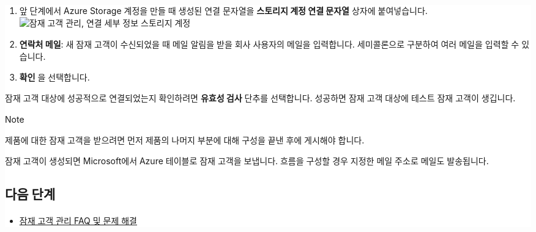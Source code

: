 1. 앞 단계에서 Azure Storage 계정을 만들 때 생성된 연결 문자열을 **스토리지 계정 연결 문자열** 상자에 붙여넣습니다.
     ![잠재 고객 관리, 연결 세부 정보 스토리지 계정](./media/commercial-marketplace-lead-management-instructions-azure-table/azure-table-connection-details.png)

1. **연락처 메일**: 새 잠재 고객이 수신되었을 때 메일 알림을 받을 회사 사용자의 메일을 입력합니다. 세미콜론으로 구분하여 여러 메일을 입력할 수 있습니다.

1. **확인** 을 선택합니다.

잠재 고객 대상에 성공적으로 연결되었는지 확인하려면 **유효성 검사** 단추를 선택합니다. 성공하면 잠재 고객 대상에 테스트 잠재 고객이 생깁니다.

>[!NOTE]
>제품에 대한 잠재 고객을 받으려면 먼저 제품의 나머지 부분에 대해 구성을 끝낸 후에 게시해야 합니다.

잠재 고객이 생성되면 Microsoft에서 Azure 테이블로 잠재 고객을 보냅니다. 흐름을 구성할 경우 지정한 메일 주소로 메일도 발송됩니다.

## <a name="next-steps"></a>다음 단계

- [잠재 고객 관리 FAQ 및 문제 해결](../lead-management-faq.md)

